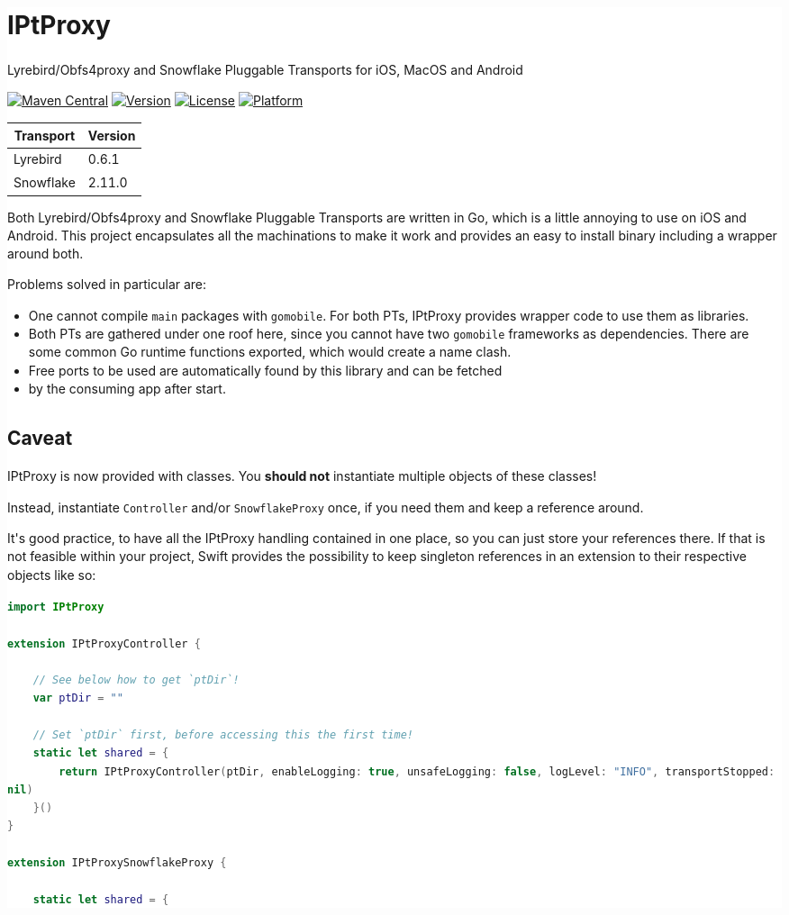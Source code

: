 # IPtProxy

Lyrebird/Obfs4proxy and Snowflake Pluggable Transports for iOS, MacOS and Android

[![Maven Central](https://img.shields.io/maven-central/v/com.netzarchitekten/IPtProxy.svg?label=Maven%20Central)](https://central.sonatype.com/artifact/com.netzarchitekten/IPtProxy)
[![Version](https://img.shields.io/cocoapods/v/IPtProxy.svg?style=flat)](https://cocoapods.org/pods/IPtProxy)
[![License](https://img.shields.io/cocoapods/l/IPtProxy.svg?style=flat)](https://cocoapods.org/pods/IPtProxy)
[![Platform](https://img.shields.io/cocoapods/p/IPtProxy.svg?style=flat)](https://cocoapods.org/pods/IPtProxy)

| Transport | Version |
|-----------|---------|
| Lyrebird  | 0.6.1   |
| Snowflake | 2.11.0  |

Both Lyrebird/Obfs4proxy and Snowflake Pluggable Transports are written in Go, which
is a little annoying to use on iOS and Android.
This project encapsulates all the machinations to make it work and provides an
easy to install binary including a wrapper around both.

Problems solved in particular are:

- One cannot compile `main` packages with `gomobile`. For both PTs, IPtProxy
  provides wrapper code to use them as libraries.
- Both PTs are gathered under one roof here, since you cannot have two
  `gomobile` frameworks as dependencies. There are some common Go
  runtime functions exported, which would create a name clash.
- Free ports to be used are automatically found by this library and can be fetched
- by the consuming app after start.

## Caveat

IPtProxy is now provided with classes. You **should not** instantiate multiple objects of these classes!

Instead, instantiate `Controller` and/or `SnowflakeProxy` once, if you need them and keep a reference around.

It's good practice, to have all the IPtProxy handling contained in one place, so you can just store your references
there. If that is not feasible within your project, Swift provides the possibility to keep singleton references in an 
extension to their respective objects like so:

```swift
import IPtProxy

extension IPtProxyController {

    // See below how to get `ptDir`!
    var ptDir = ""

    // Set `ptDir` first, before accessing this the first time! 
    static let shared = {
		return IPtProxyController(ptDir, enableLogging: true, unsafeLogging: false, logLevel: "INFO", transportStopped: nil)
    }()
}

extension IPtProxySnowflakeProxy {

    static let shared = {
```